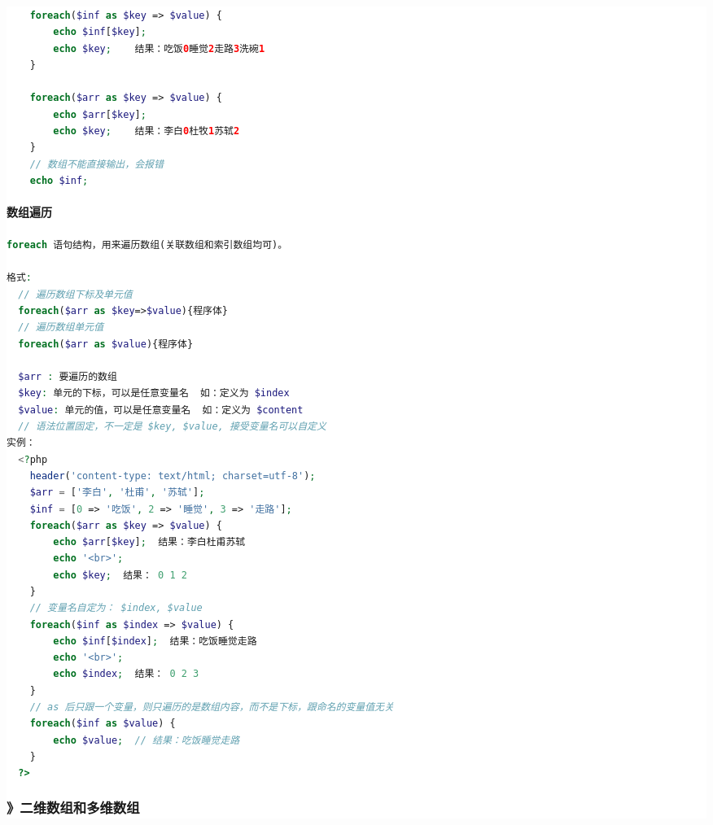 ```php
	foreach($inf as $key => $value) {
		echo $inf[$key];
		echo $key;    结果：吃饭0睡觉2走路3洗碗1 
	}

	foreach($arr as $key => $value) {
		echo $arr[$key];
		echo $key;    结果：李白0杜牧1苏轼2
	}
	// 数组不能直接输出，会报错
	echo $inf;   
```

#### 数组遍历

```php
foreach 语句结构，用来遍历数组(关联数组和索引数组均可)。

格式: 
  // 遍历数组下标及单元值
  foreach($arr as $key=>$value){程序体}
  // 遍历数组单元值
  foreach($arr as $value){程序体}
  
  $arr : 要遍历的数组      
  $key: 单元的下标，可以是任意变量名  如：定义为 $index
  $value: 单元的值，可以是任意变量名  如：定义为 $content
  // 语法位置固定，不一定是 $key, $value, 接受变量名可以自定义
实例：
  <?php
	header('content-type: text/html; charset=utf-8');
	$arr = ['李白', '杜甫', '苏轼'];
	$inf = [0 => '吃饭', 2 => '睡觉', 3 => '走路'];
	foreach($arr as $key => $value) {
		echo $arr[$key];  结果：李白杜甫苏轼
		echo '<br>';
		echo $key;  结果： 0 1 2
	} 
	// 变量名自定为： $index, $value
	foreach($inf as $index => $value) {
		echo $inf[$index];  结果：吃饭睡觉走路
		echo '<br>';
		echo $index;  结果： 0 2 3
	} 
	// as 后只跟一个变量，则只遍历的是数组内容，而不是下标，跟命名的变量值无关
	foreach($inf as $value) {
		echo $value;  // 结果：吃饭睡觉走路
	}
  ?>
```

### 》二维数组和多维数组
